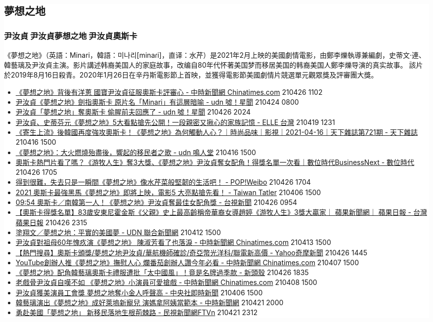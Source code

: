 ## 夢想之地

### 尹汝貞 尹汝貞夢想之地 尹汝貞奧斯卡

《夢想之地》（英語：Minari，韓語：미나리[minaɾi]，直译：水芹）是2021年2月上映的美國劇情電影，由鄭李爍執導兼編劇，史蒂文·連、韓藝璃及尹汝貞主演。影片講述韩裔美国人的家庭故事，改编自80年代怀著美国梦而移居美国的韩裔美国人鄭李爍导演的真实故事。
該片於2019年8月16日殺青。2020年1月26日在辛丹斯電影節上首映，並獲得電影節美國劇情片競選單元觀眾獎及評審團大獎。
- [《夢想之地》背後有洋蔥 國寶尹汝貞征服奧斯卡評審心 - 中時新聞網 Chinatimes.com](https://www.chinatimes.com/realtimenews/20210426001791-260404 "《夢想之地》背後有洋蔥 國寶尹汝貞征服奧斯卡評審心 - 中時新聞網 Chinatimes.com") 210426 1102
- [尹汝貞《夢想之地》劍指奧斯卡 原片名「Minari」有這層暗喻 - udn 噓！星聞](https://stars.udn.com/star/story/10093/5409465 "尹汝貞《夢想之地》劍指奧斯卡 原片名「Minari」有這層暗喻 - udn 噓！星聞") 210424 0800
- [尹汝貞「夢想之地」奪奧斯卡 偷腥前夫回應了 - udn 噓！星聞](https://stars.udn.com/star/story/10090/5415262 "尹汝貞「夢想之地」奪奧斯卡 偷腥前夫回應了 - udn 噓！星聞") 210426 2024
- [尹汝貞、史蒂芬元《夢想之地》5大看點搶先公開！一段親密又揪心的家族記憶 - ELLE 台灣](https://www.elle.com/tw/entertainment/drama/g36102286/minari-movie-preview/ "尹汝貞、史蒂芬元《夢想之地》5大看點搶先公開！一段親密又揪心的家族記憶 - ELLE 台灣") 210419 1231
- [《寄生上流》後韓國再度強攻奧斯卡！《夢想之地》為何觸動人心？｜時尚品味｜影視｜2021-04-16｜天下雜誌第721期 - 天下雜誌](https://www.cw.com.tw/article/5114398 "《寄生上流》後韓國再度強攻奧斯卡！《夢想之地》為何觸動人心？｜時尚品味｜影視｜2021-04-16｜天下雜誌第721期 - 天下雜誌") 210416 1500
- [《夢想之地》：大火燃燒殆盡後，響起的移民者之歌 - udn 鳴人堂](https://opinion.udn.com/opinion/story/120973/5392304 "《夢想之地》：大火燃燒殆盡後，響起的移民者之歌 - udn 鳴人堂") 210416 1500
- [奧斯卡熱門片看了嗎？《游牧人生》奪3大獎、《夢想之地》尹汝貞奪女配角！得獎名單一次看｜數位時代BusinessNext - 數位時代](https://www.bnext.com.tw/article/62501/oscar-2021 "奧斯卡熱門片看了嗎？《游牧人生》奪3大獎、《夢想之地》尹汝貞奪女配角！得獎名單一次看｜數位時代BusinessNext - 數位時代") 210426 1705
- [得到很難，失去只是一瞬間《夢想之地》像水芹菜般堅韌的生活吧！ - POP!Weibo](https://ipop.sina.com.tw/posts/537418 "得到很難，失去只是一瞬間《夢想之地》像水芹菜般堅韌的生活吧！ - POP!Weibo") 210426 1704
- [2021 奧斯卡最強黑馬《夢想之地》即將上映，電影5 大亮點搶先看！ - Taiwan Tatler](https://tw.asiatatler.com/life/movie-minari-highlight "2021 奧斯卡最強黑馬《夢想之地》即將上映，電影5 大亮點搶先看！ - Taiwan Tatler") 210406 1500
- [09:54 奧斯卡／南韓第一人！《夢想之地》尹汝貞奪最佳女配角獎 - 台視新聞](https://news.ttv.com.tw/news/11004250002000W "09:54 奧斯卡／南韓第一人！《夢想之地》尹汝貞奪最佳女配角獎 - 台視新聞") 210426 0954
- [【奧斯卡得獎名單】83歲安東尼霍金斯《父親》史上最高齡稱帝華裔女導趙婷《游牧人生》3獎大贏家｜ 蘋果新聞網｜ 蘋果日報 - 台灣蘋果日報](https://tw.appledaily.com/entertainment/20210426/UUMWQCVBSBERJLFGJ2NQ6VHJTE/ "【奧斯卡得獎名單】83歲安東尼霍金斯《父親》史上最高齡稱帝華裔女導趙婷《游牧人生》3獎大贏家｜ 蘋果新聞網｜ 蘋果日報 - 台灣蘋果日報") 210426 2315
- [塗翔文／夢想之地：平實的美國夢 - UDN 聯合新聞網](https://udn.com/news/story/7341/5381264 "塗翔文／夢想之地：平實的美國夢 - UDN 聯合新聞網") 210412 1500
- [尹汝貞對祖母60年愧疚演《夢想之地》 陳淑芳看了也落淚 - 中時新聞網 Chinatimes.com](https://www.chinatimes.com/realtimenews/20210413005452-260404 "尹汝貞對祖母60年愧疚演《夢想之地》 陳淑芳看了也落淚 - 中時新聞網 Chinatimes.com") 210413 1500
- [【熱門搜尋】奧斯卡頒獎/夢想之地尹汝貞/華航機師確診/奇亞幣光洋科/聯電新高價 - Yahoo奇摩新聞](https://tw.news.yahoo.com/%E3%80%90%E7%86%B1%E9%96%80%E6%90%9C%E5%B0%8B%E3%80%91%E5%A5%A7%E6%96%AF%E5%8D%A1%E9%A0%92%E7%8D%8E%E5%A4%A2%E6%83%B3%E4%B9%8B%E5%9C%B0%E5%B0%B9%E6%B1%9D%E8%B2%9E%E8%8F%AF%E8%88%AA%E6%A9%9F%E5%B8%AB%E7%A2%BA%E8%A8%BA%E5%A5%87%E4%BA%9E%E5%B9%A3%E5%85%89%E6%B4%8B%E7%A7%91%E8%81%AF%E9%9B%BB%E6%96%B0%E9%AB%98%E5%83%B9-064523559.html "【熱門搜尋】奧斯卡頒獎/夢想之地尹汝貞/華航機師確診/奇亞幣光洋科/聯電新高價 - Yahoo奇摩新聞") 210426 1445
- [YouTube創辦人推《夢想之地》撫慰人心 爛番茄創辦人讚今年必看 - 中時新聞網 Chinatimes.com](https://www.chinatimes.com/realtimenews/20210407005382-260404 "YouTube創辦人推《夢想之地》撫慰人心 爛番茄創辦人讚今年必看 - 中時新聞網 Chinatimes.com") 210407 1500
- [《夢想之地》配角韓藝璃奧斯卡禮服遭批「太中國風」！竟是名牌過季款 - 新頭殼](https://newtalk.tw/news/view/2021-04-26/568860 "《夢想之地》配角韓藝璃奧斯卡禮服遭批「太中國風」！竟是名牌過季款 - 新頭殼") 210426 1835
- [老戲骨尹汝貞自嘆不如 《夢想之地》小演員可愛搶戲 - 中時新聞網 Chinatimes.com](https://www.chinatimes.com/realtimenews/20210408006180-260404 "老戲骨尹汝貞自嘆不如 《夢想之地》小演員可愛搶戲 - 中時新聞網 Chinatimes.com") 210408 1500
- [尹汝貞獲美演員工會獎 夢想之地奪小金人呼聲高 - 中央社即時新聞](https://www.cna.com.tw/news/amov/202104050109.aspx "尹汝貞獲美演員工會獎 夢想之地奪小金人呼聲高 - 中央社即時新聞") 210406 1500
- [韓藝璃演出《夢想之地》成好萊塢新寵兒 演媽拿阿姨當範本 - 中時新聞網](https://www.chinatimes.com/realtimenews/20210421005776-260404 "韓藝璃演出《夢想之地》成好萊塢新寵兒 演媽拿阿姨當範本 - 中時新聞網") 210421 2000
- [勇赴美國「夢想之地」 新移民落地生根荊棘路 - 民視新聞網FTVn](https://www.ftvnews.com.tw/news/detail/2021421N15M1 "勇赴美國「夢想之地」 新移民落地生根荊棘路 - 民視新聞網FTVn") 210421 2312
